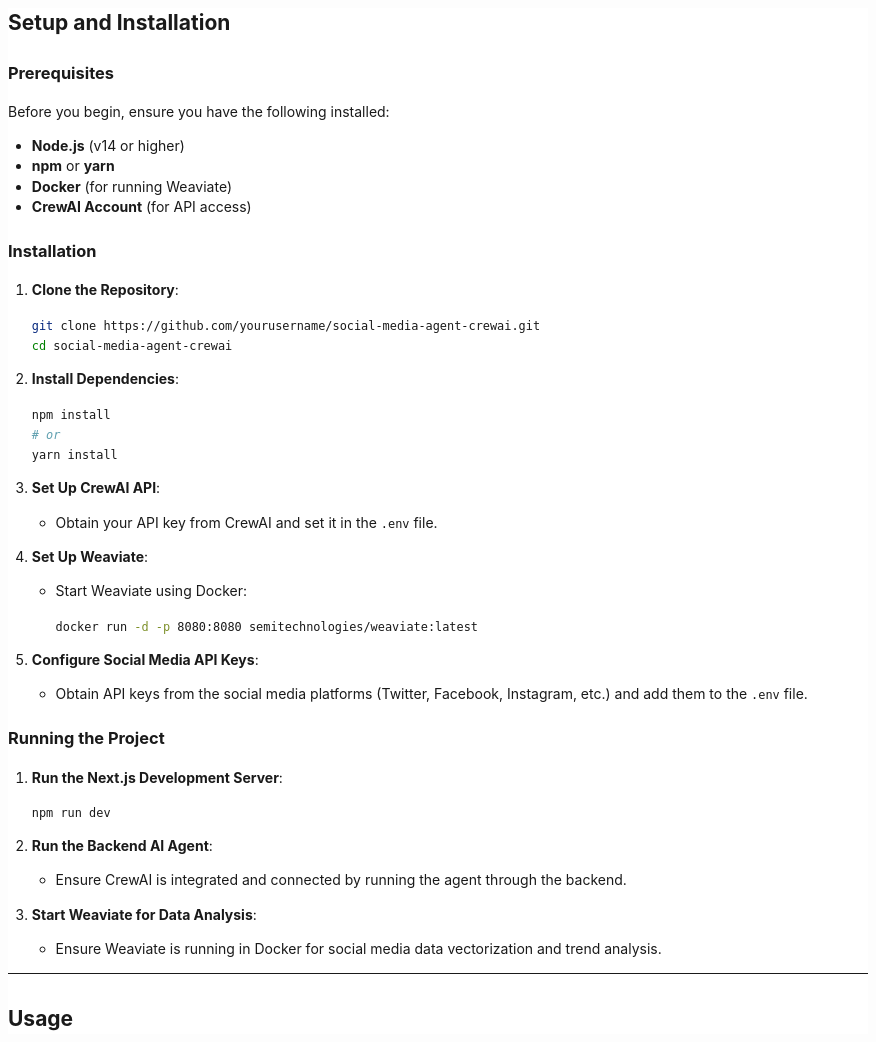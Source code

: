 
## **Setup and Installation**

### **Prerequisites**
Before you begin, ensure you have the following installed:
- **Node.js** (v14 or higher)
- **npm** or **yarn**
- **Docker** (for running Weaviate)
- **CrewAI Account** (for API access)
  
### **Installation**

1. **Clone the Repository**:
   ```bash
   git clone https://github.com/yourusername/social-media-agent-crewai.git
   cd social-media-agent-crewai
   ```

2. **Install Dependencies**:
   ```bash
   npm install
   # or
   yarn install
   ```

3. **Set Up CrewAI API**:
   - Obtain your API key from CrewAI and set it in the `.env` file.

4. **Set Up Weaviate**:
   - Start Weaviate using Docker:
     ```bash
     docker run -d -p 8080:8080 semitechnologies/weaviate:latest
     ```

5. **Configure Social Media API Keys**:
   - Obtain API keys from the social media platforms (Twitter, Facebook, Instagram, etc.) and add them to the `.env` file.

### **Running the Project**

1. **Run the Next.js Development Server**:
   ```bash
   npm run dev
   ```

2. **Run the Backend AI Agent**:
   - Ensure CrewAI is integrated and connected by running the agent through the backend.

3. **Start Weaviate for Data Analysis**:
   - Ensure Weaviate is running in Docker for social media data vectorization and trend analysis.

---

## **Usage**
